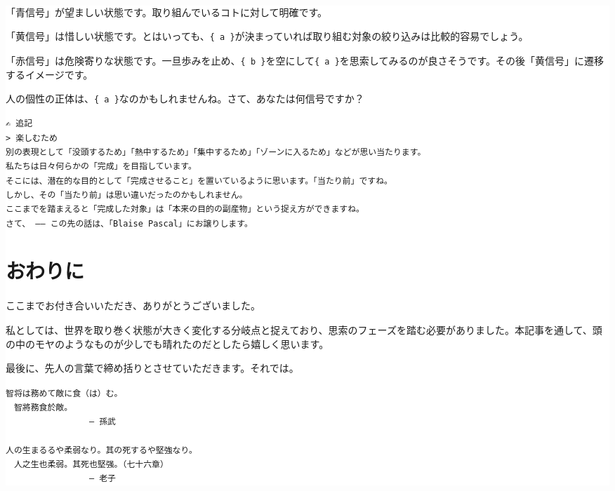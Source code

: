 「青信号」が望ましい状態です。取り組んでいるコトに対して明確です。 　

「黄信号」は惜しい状態です。とはいっても、`{ a }`が決まっていれば取り組む対象の絞り込みは比較的容易でしょう。  

「赤信号」は危険寄りな状態です。一旦歩みを止め、`{ b }`を空にして`{ a }`を思索してみるのが良さそうです。その後「黄信号」に遷移するイメージです。  

人の個性の正体は、`{ a }`なのかもしれませんね。さて、あなたは何信号ですか？
```text
✍️ 追記
> 楽しむため
別の表現として「没頭するため」「熱中するため」「集中するため」「ゾーンに入るため」などが思い当たります。
私たちは日々何らかの「完成」を目指しています。
そこには、潜在的な目的として「完成させること」を置いているように思います。「当たり前」ですね。
しかし、その「当たり前」は思い違いだったのかもしれません。
ここまでを踏まえると「完成した対象」は「本来の目的の副産物」という捉え方ができますね。
さて、 ―― この先の話は、「Blaise Pascal」にお譲りします。
```

# おわりに
ここまでお付き合いいただき、ありがとうございました。  

私としては、世界を取り巻く状態が大きく変化する分岐点と捉えており、思索のフェーズを踏む必要がありました。本記事を通して、頭の中のモヤのようなものが少しでも晴れたのだとしたら嬉しく思います。  

最後に、先人の言葉で締め括りとさせていただきます。それでは。  

```
智将は務めて敵に食（は）む。
　智將務食於敵。
　　　　　　　　　　— 孫武

人の生まるるや柔弱なり。其の死するや堅強なり。
　人之生也柔弱。其死也堅强。（七十六章）
　　　　　　　　　　— 老子
```
